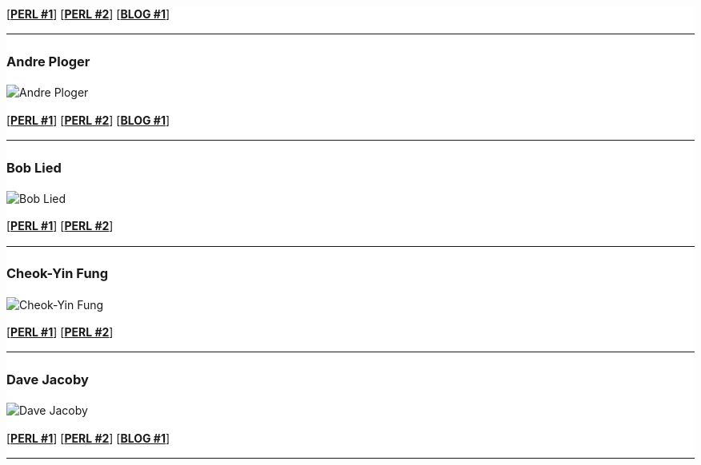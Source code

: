 [[**PERL #1**](https://github.com/manwar/perlweeklychallenge-club/blob/master/challenge-290/deadmarshal/perl/ch-1.pl)]
[[**PERL #2**](https://github.com/manwar/perlweeklychallenge-club/blob/master/challenge-290/deadmarshal/perl/ch-2.pl)]
[[**BLOG #1**](https://deadmarshal.blogspot.com/2024/10/twc290.html)]

***

### Andre Ploger
![Andre Ploger](/images/team/user.jpg)

[[**PERL #1**](https://github.com/manwar/perlweeklychallenge-club/blob/master/challenge-290/aplgr/perl/ch-1.pl)]
[[**PERL #2**](https://github.com/manwar/perlweeklychallenge-club/blob/master/challenge-290/aplgr/perl/ch-2.pl)]
[[**BLOG #1**](https://dev.to/aplgr/finding-double-existence-and-applying-luhns-algorithm-44o3)]

***

### Bob Lied
![Bob Lied](/images/team/bob-lied.jpg)

[[**PERL #1**](https://github.com/manwar/perlweeklychallenge-club/blob/master/challenge-290/bob-lied/perl/ch-1.pl)]
[[**PERL #2**](https://github.com/manwar/perlweeklychallenge-club/blob/master/challenge-290/bob-lied/perl/ch-2.pl)]

***

### Cheok-Yin Fung
![Cheok-Yin Fung](/images/team/cheok-yin-fung.jpg)

[[**PERL #1**](https://github.com/manwar/perlweeklychallenge-club/blob/master/challenge-290/cheok-yin-fung/perl/ch-1.pl)]
[[**PERL #2**](https://github.com/manwar/perlweeklychallenge-club/blob/master/challenge-290/cheok-yin-fung/perl/ch-2.pl)]

***

### Dave Jacoby
![Dave Jacoby](/images/team/dave_jacoby.jpg)

[[**PERL #1**](https://github.com/manwar/perlweeklychallenge-club/blob/master/challenge-290/dave-jacoby/perl/ch-1.pl)]
[[**PERL #2**](https://github.com/manwar/perlweeklychallenge-club/blob/master/challenge-290/dave-jacoby/perl/ch-2.pl)]
[[**BLOG #1**](https://jacoby-lpwk.onrender.com/2024/10/07/two-times-zero-is-zero-weekly-challenge-290.html)]

***
